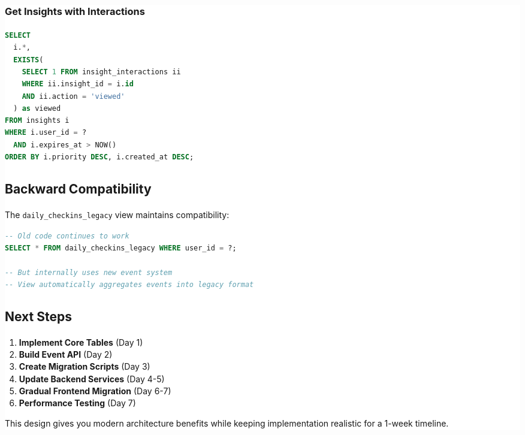 ### Get Insights with Interactions
```sql
SELECT 
  i.*,
  EXISTS(
    SELECT 1 FROM insight_interactions ii
    WHERE ii.insight_id = i.id 
    AND ii.action = 'viewed'
  ) as viewed
FROM insights i
WHERE i.user_id = ?
  AND i.expires_at > NOW()
ORDER BY i.priority DESC, i.created_at DESC;
```

## Backward Compatibility

The `daily_checkins_legacy` view maintains compatibility:
```sql
-- Old code continues to work
SELECT * FROM daily_checkins_legacy WHERE user_id = ?;

-- But internally uses new event system
-- View automatically aggregates events into legacy format
```

## Next Steps

1. **Implement Core Tables** (Day 1)
2. **Build Event API** (Day 2)
3. **Create Migration Scripts** (Day 3)
4. **Update Backend Services** (Day 4-5)
5. **Gradual Frontend Migration** (Day 6-7)
6. **Performance Testing** (Day 7)

This design gives you modern architecture benefits while keeping implementation realistic for a 1-week timeline.
